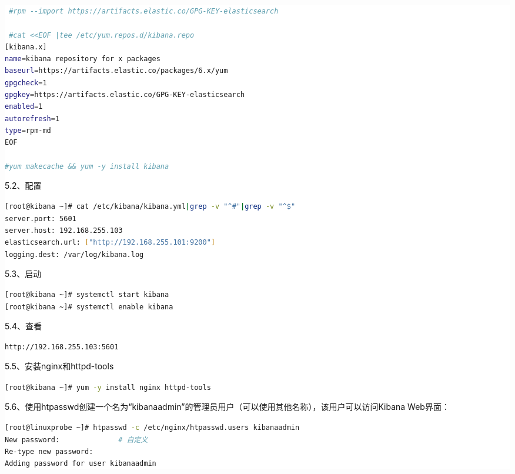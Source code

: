 ```bash
 #rpm --import https://artifacts.elastic.co/GPG-KEY-elasticsearch
 
 #cat <<EOF |tee /etc/yum.repos.d/kibana.repo
[kibana.x]
name=kibana repository for x packages
baseurl=https://artifacts.elastic.co/packages/6.x/yum
gpgcheck=1
gpgkey=https://artifacts.elastic.co/GPG-KEY-elasticsearch
enabled=1
autorefresh=1
type=rpm-md
EOF
 
#yum makecache && yum -y install kibana
```



5.2、配置

```bash
[root@kibana ~]# cat /etc/kibana/kibana.yml|grep -v "^#"|grep -v "^$"
server.port: 5601
server.host: 192.168.255.103 
elasticsearch.url: ["http://192.168.255.101:9200"]
logging.dest: /var/log/kibana.log 
```



5.3、启动

```bash
[root@kibana ~]# systemctl start kibana
[root@kibana ~]# systemctl enable kibana
```



5.4、查看

```html
http://192.168.255.103:5601
```





5.5、安装nginx和httpd-tools

```bash
[root@kibana ~]# yum -y install nginx httpd-tools 
```



5.6、使用htpasswd创建一个名为“kibanaadmin”的管理员用户（可以使用其他名称），该用户可以访问Kibana Web界面：

```bash
[root@linuxprobe ~]# htpasswd -c /etc/nginx/htpasswd.users kibanaadmin
New password:              # 自定义
Re-type new password: 
Adding password for user kibanaadmin
```
